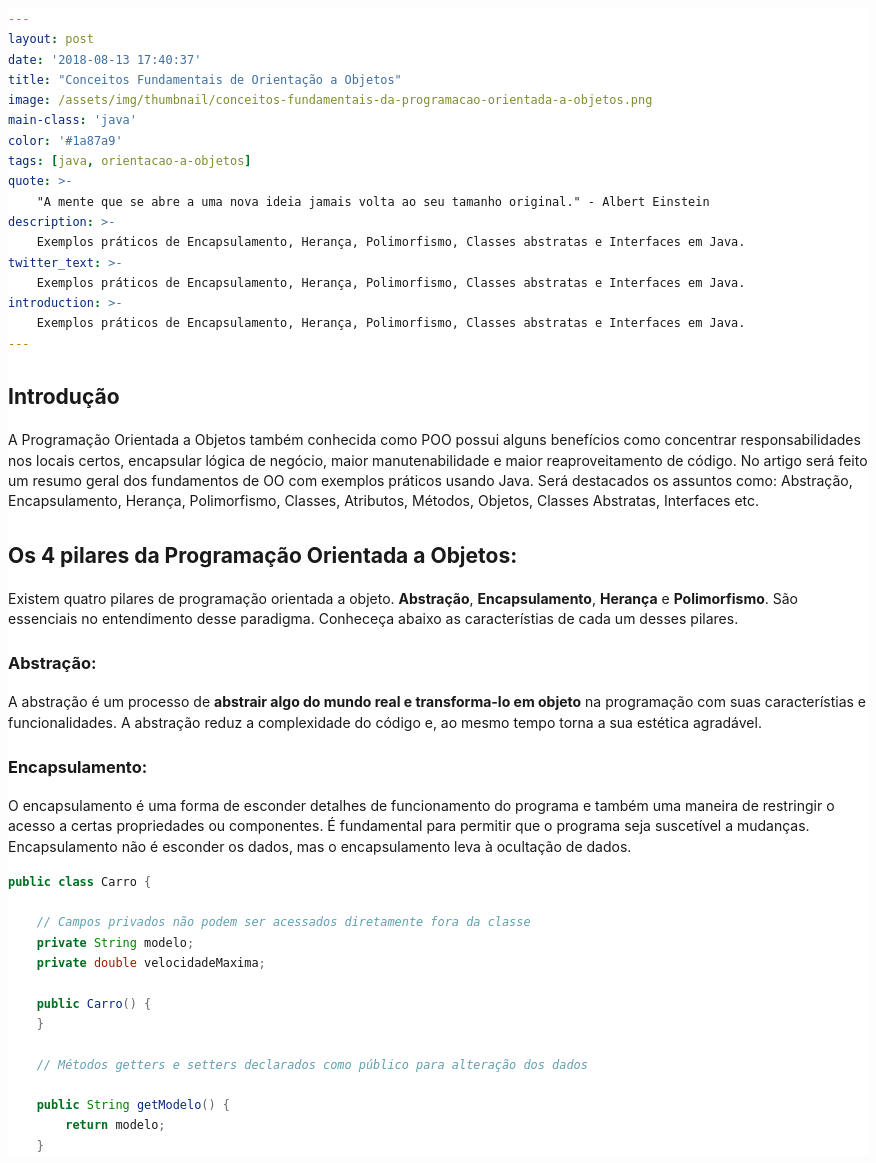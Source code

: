 ```yaml
---
layout: post
date: '2018-08-13 17:40:37'
title: "Conceitos Fundamentais de Orientação a Objetos"
image: /assets/img/thumbnail/conceitos-fundamentais-da-programacao-orientada-a-objetos.png
main-class: 'java'
color: '#1a87a9'
tags: [java, orientacao-a-objetos]
quote: >-
    "A mente que se abre a uma nova ideia jamais volta ao seu tamanho original." - Albert Einstein
description: >-
    Exemplos práticos de Encapsulamento, Herança, Polimorfismo, Classes abstratas e Interfaces em Java.
twitter_text: >-
    Exemplos práticos de Encapsulamento, Herança, Polimorfismo, Classes abstratas e Interfaces em Java.
introduction: >-
    Exemplos práticos de Encapsulamento, Herança, Polimorfismo, Classes abstratas e Interfaces em Java.
---
```

## Introdução

A Programação Orientada a Objetos também conhecida como POO possui alguns benefícios como concentrar responsabilidades nos locais certos, encapsular lógica de negócio, maior manutenabilidade e maior reaproveitamento de código. No artigo será feito um resumo geral dos fundamentos de OO com exemplos práticos usando Java. Será destacados os assuntos como: Abstração, Encapsulamento, Herança, Polimorfismo, Classes, Atributos, Métodos, Objetos, Classes Abstratas, Interfaces etc.

## Os 4 pilares da Programação Orientada a Objetos:

Existem quatro pilares de programação orientada a objeto. **Abstração**, **Encapsulamento**, **Herança** e **Polimorfismo**. São essenciais no entendimento desse paradigma. Conheceça abaixo as característias de cada um desses pilares.

### Abstração:

A abstração é um processo de **abstrair algo do mundo real e transforma-lo em objeto** na programação com suas característias e funcionalidades. A abstração reduz a complexidade do código e, ao mesmo tempo torna a sua estética agradável.

### Encapsulamento:

O encapsulamento é uma forma de esconder detalhes de funcionamento do programa e também uma maneira de restringir o acesso a certas propriedades ou componentes. É fundamental para permitir que o programa seja suscetível a mudanças. Encapsulamento não é esconder os dados, mas o encapsulamento leva à ocultação de dados.

```java
public class Carro {

    // Campos privados não podem ser acessados diretamente fora da classe
    private String modelo;
    private double velocidadeMaxima;

    public Carro() {
    }

    // Métodos getters e setters declarados como público para alteração dos dados

    public String getModelo() {
        return modelo;
    }
```